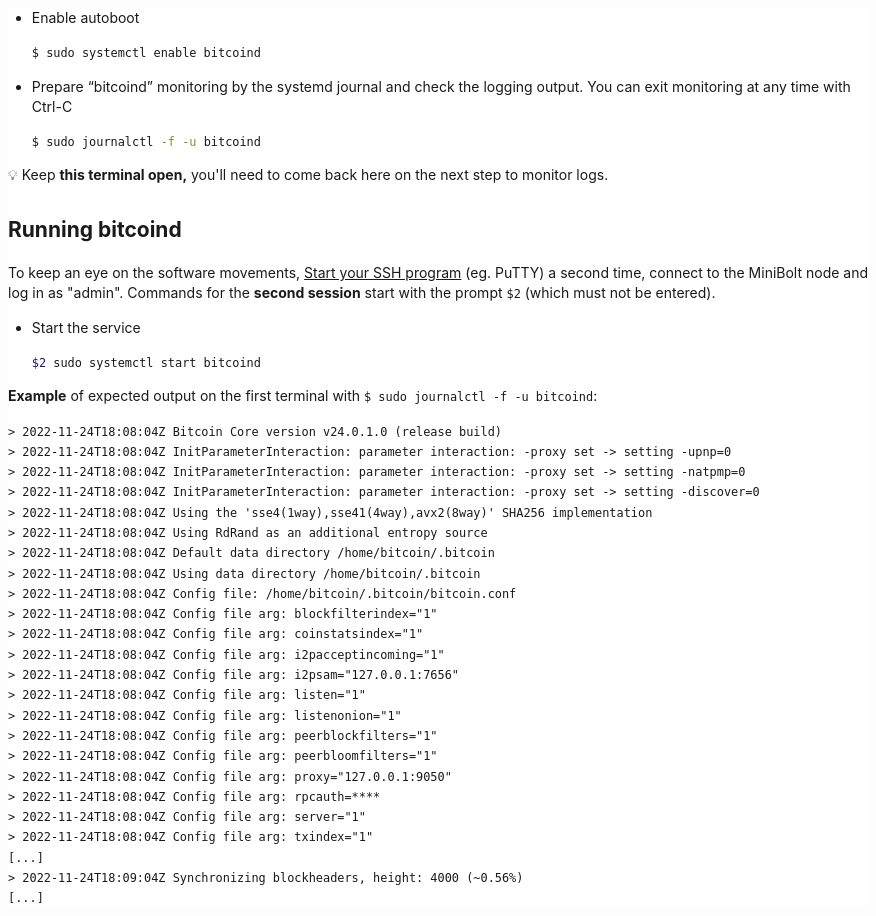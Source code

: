 * Enable autoboot

  ```sh
  $ sudo systemctl enable bitcoind
  ```

* Prepare “bitcoind” monitoring by the systemd journal and check the logging output. You can exit monitoring at any time with Ctrl-C

  ```sh
  $ sudo journalctl -f -u bitcoind
  ```

💡 Keep **this terminal open,** you'll need to come back here on the next step to monitor logs.

## Running bitcoind

To keep an eye on the software movements, [Start your SSH program](../system/remote-access.md#access-with-secure-shell) (eg. PuTTY) a second time, connect to the MiniBolt node and log in as "admin".
Commands for the **second session** start with the prompt `$2` (which must not be entered).

* Start the service

  ```sh
  $2 sudo systemctl start bitcoind
  ```

**Example** of expected output on the first terminal with `$ sudo journalctl -f -u bitcoind`:

  ```
  > 2022-11-24T18:08:04Z Bitcoin Core version v24.0.1.0 (release build)
  > 2022-11-24T18:08:04Z InitParameterInteraction: parameter interaction: -proxy set -> setting -upnp=0
  > 2022-11-24T18:08:04Z InitParameterInteraction: parameter interaction: -proxy set -> setting -natpmp=0
  > 2022-11-24T18:08:04Z InitParameterInteraction: parameter interaction: -proxy set -> setting -discover=0
  > 2022-11-24T18:08:04Z Using the 'sse4(1way),sse41(4way),avx2(8way)' SHA256 implementation
  > 2022-11-24T18:08:04Z Using RdRand as an additional entropy source
  > 2022-11-24T18:08:04Z Default data directory /home/bitcoin/.bitcoin
  > 2022-11-24T18:08:04Z Using data directory /home/bitcoin/.bitcoin
  > 2022-11-24T18:08:04Z Config file: /home/bitcoin/.bitcoin/bitcoin.conf
  > 2022-11-24T18:08:04Z Config file arg: blockfilterindex="1"
  > 2022-11-24T18:08:04Z Config file arg: coinstatsindex="1"
  > 2022-11-24T18:08:04Z Config file arg: i2pacceptincoming="1"
  > 2022-11-24T18:08:04Z Config file arg: i2psam="127.0.0.1:7656"
  > 2022-11-24T18:08:04Z Config file arg: listen="1"
  > 2022-11-24T18:08:04Z Config file arg: listenonion="1"
  > 2022-11-24T18:08:04Z Config file arg: peerblockfilters="1"
  > 2022-11-24T18:08:04Z Config file arg: peerbloomfilters="1"
  > 2022-11-24T18:08:04Z Config file arg: proxy="127.0.0.1:9050"
  > 2022-11-24T18:08:04Z Config file arg: rpcauth=****
  > 2022-11-24T18:08:04Z Config file arg: server="1"
  > 2022-11-24T18:08:04Z Config file arg: txindex="1"
  [...]
  > 2022-11-24T18:09:04Z Synchronizing blockheaders, height: 4000 (~0.56%)
  [...]
  ```
